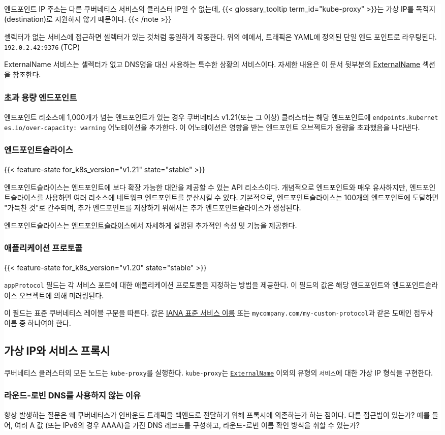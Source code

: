 엔드포인트 IP 주소는 다른 쿠버네티스 서비스의 클러스터 IP일 수 없는데,
{{< glossary_tooltip term_id="kube-proxy" >}}는 가상 IP를
목적지(destination)로 지원하지 않기 때문이다.
{{< /note >}}

셀렉터가 없는 서비스에 접근하면 셀렉터가 있는 것처럼 동일하게 작동한다.
위의 예에서, 트래픽은 YAML에 정의된 단일 엔드 포인트로
라우팅된다. `192.0.2.42:9376` (TCP)

ExternalName 서비스는 셀렉터가 없고
DNS명을 대신 사용하는 특수한 상황의 서비스이다. 자세한 내용은
이 문서 뒷부분의 [ExternalName](#externalname) 섹션을 참조한다.

### 초과 용량 엔드포인트
엔드포인트 리소스에 1,000개가 넘는 엔드포인트가 있는 경우 쿠버네티스 v1.21(또는 그 이상)
클러스터는 해당 엔드포인트에 `endpoints.kubernetes.io/over-capacity: warning` 어노테이션을 추가한다.
이 어노테이션은 영향을 받는 엔드포인트 오브젝트가 용량을 초과했음을 나타낸다.

### 엔드포인트슬라이스

{{< feature-state for_k8s_version="v1.21" state="stable" >}}

엔드포인트슬라이스는 엔드포인트에 보다 확장 가능한 대안을 제공할 수 있는
API 리소스이다. 개념적으로 엔드포인트와 매우 유사하지만, 엔드포인트슬라이스를
사용하면 여러 리소스에 네트워크 엔드포인트를 분산시킬 수 있다. 기본적으로,
엔드포인트슬라이스는 100개의 엔드포인트에 도달하면 "가득찬 것"로 간주되며,
추가 엔드포인트를 저장하기 위해서는 추가 엔드포인트슬라이스가
생성된다.

엔드포인트슬라이스는 [엔드포인트슬라이스](/ko/docs/concepts/services-networking/endpoint-slices/)에서
자세하게 설명된 추가적인 속성 및 기능을 제공한다.

### 애플리케이션 프로토콜

{{< feature-state for_k8s_version="v1.20" state="stable" >}}

`appProtocol` 필드는 각 서비스 포트에 대한 애플리케이션 프로토콜을 지정하는 방법을 제공한다.
이 필드의 값은 해당 엔드포인트와 엔드포인트슬라이스
오브젝트에 의해 미러링된다.

이 필드는 표준 쿠버네티스 레이블 구문을 따른다. 값은
[IANA 표준 서비스 이름](http://www.iana.org/assignments/service-names) 또는
`mycompany.com/my-custom-protocol`과 같은 도메인 접두사 이름 중 하나여야 한다.

## 가상 IP와 서비스 프록시

쿠버네티스 클러스터의 모든 노드는 `kube-proxy`를 실행한다. `kube-proxy`는
[`ExternalName`](#externalname) 이외의 유형의 `서비스`에 대한
가상 IP 형식을 구현한다.

### 라운드-로빈 DNS를 사용하지 않는 이유

항상 발생하는 질문은 왜 쿠버네티스가 인바운드 트래픽을 백엔드로 전달하기 위해 프록시에
의존하는가 하는 점이다. 다른 접근법이
있는가? 예를 들어, 여러 A 값 (또는 IPv6의 경우 AAAA)을 가진
DNS 레코드를 구성하고, 라운드-로빈 이름 확인 방식을
취할 수 있는가?
